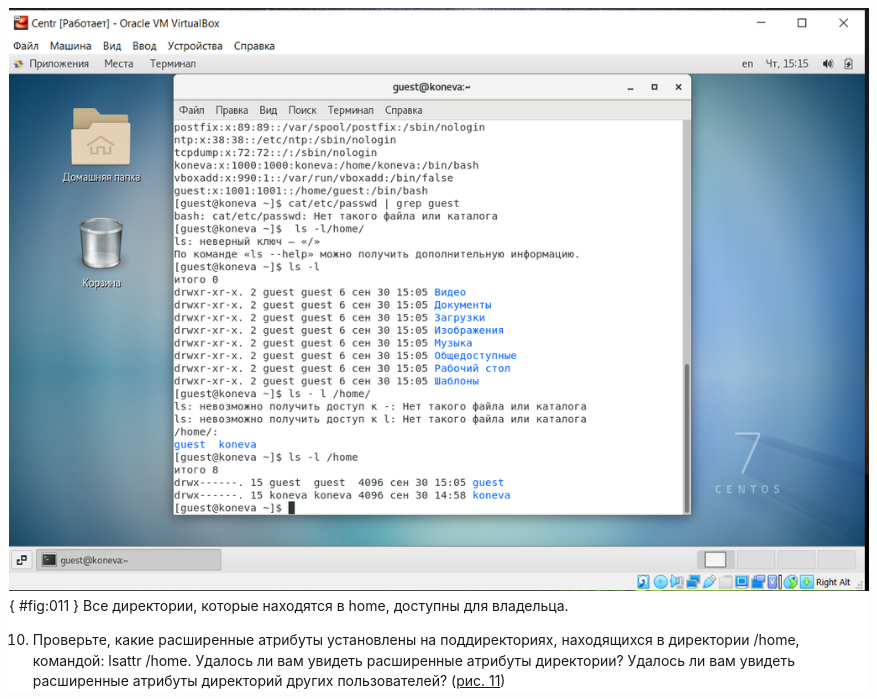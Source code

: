 ![Существующие в системе директории](pic/10.PNG){ #fig:011 }
Все директории, которые находятся в home, доступны для владельца.

10. Проверьте, какие расширенные атрибуты установлены на поддиректориях, находящихся в директории /home, командой: lsattr /home. Удалось ли вам увидеть расширенные атрибуты директории? Удалось ли вам увидеть расширенные атрибуты директорий других пользователей? ([рис. 11](pic/11.png))
